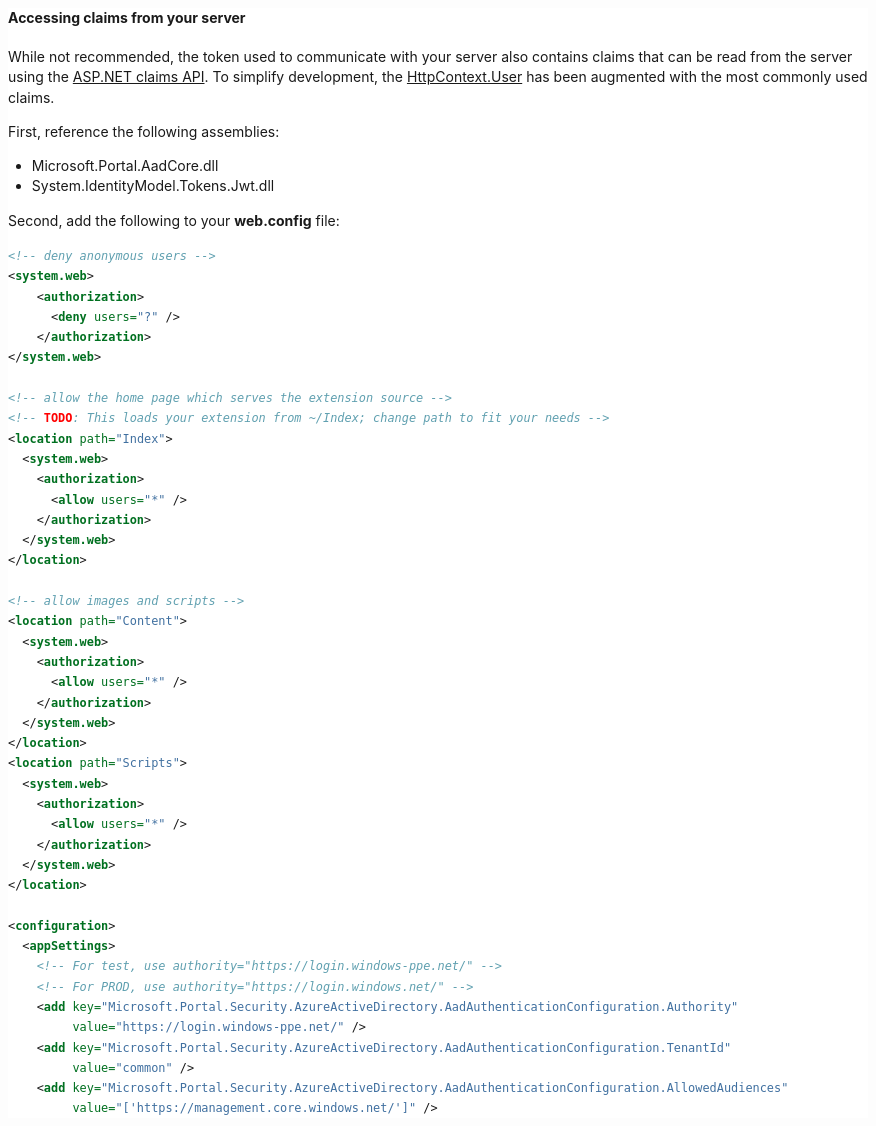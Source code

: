 <a name="calling-alternate-resources-accessing-claims-accessing-claims-from-your-server"></a>
#### Accessing claims from your server
While not recommended, the token used to communicate with your server also contains claims that can be read from the
server using the [ASP.NET claims API](https://msdn.microsoft.com/en-us/library/ee517271.aspx). To simplify development,
the [HttpContext.User](https://msdn.microsoft.com/library/system.web.httpcontext.user.aspx) has been augmented with the
most commonly used claims.

First, reference the following assemblies:

* Microsoft.Portal.AadCore.dll
* System.IdentityModel.Tokens.Jwt.dll

Second, add the following to your **web.config** file:



```xml
<!-- deny anonymous users -->
<system.web>
    <authorization>
      <deny users="?" />
    </authorization>
</system.web>

<!-- allow the home page which serves the extension source -->
<!-- TODO: This loads your extension from ~/Index; change path to fit your needs -->
<location path="Index">
  <system.web>
    <authorization>
      <allow users="*" />
    </authorization>
  </system.web>
</location>

<!-- allow images and scripts -->
<location path="Content">
  <system.web>
    <authorization>
      <allow users="*" />
    </authorization>
  </system.web>
</location>
<location path="Scripts">
  <system.web>
    <authorization>
      <allow users="*" />
    </authorization>
  </system.web>
</location>

<configuration>
  <appSettings>
    <!-- For test, use authority="https://login.windows-ppe.net/" -->
    <!-- For PROD, use authority="https://login.windows.net/" -->
    <add key="Microsoft.Portal.Security.AzureActiveDirectory.AadAuthenticationConfiguration.Authority"
         value="https://login.windows-ppe.net/" />
    <add key="Microsoft.Portal.Security.AzureActiveDirectory.AadAuthenticationConfiguration.TenantId"
         value="common" />
    <add key="Microsoft.Portal.Security.AzureActiveDirectory.AadAuthenticationConfiguration.AllowedAudiences"
         value="['https://management.core.windows.net/']" />
```